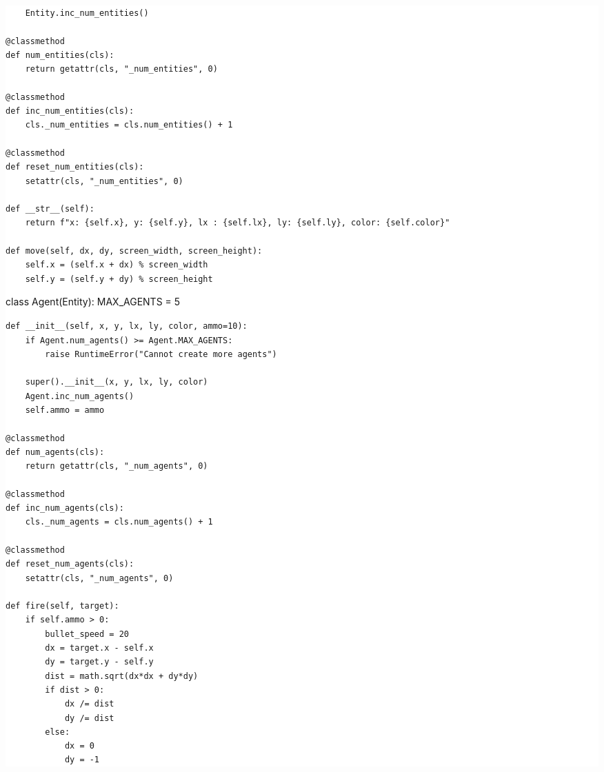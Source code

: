         Entity.inc_num_entities()

    @classmethod
    def num_entities(cls):
        return getattr(cls, "_num_entities", 0)

    @classmethod
    def inc_num_entities(cls):
        cls._num_entities = cls.num_entities() + 1

    @classmethod
    def reset_num_entities(cls):
        setattr(cls, "_num_entities", 0)
    
    def __str__(self):
        return f"x: {self.x}, y: {self.y}, lx : {self.lx}, ly: {self.ly}, color: {self.color}"

    def move(self, dx, dy, screen_width, screen_height):
        self.x = (self.x + dx) % screen_width
        self.y = (self.y + dy) % screen_height

class Agent(Entity):
    MAX_AGENTS = 5
    
    def __init__(self, x, y, lx, ly, color, ammo=10):
        if Agent.num_agents() >= Agent.MAX_AGENTS:
            raise RuntimeError("Cannot create more agents")

        super().__init__(x, y, lx, ly, color)
        Agent.inc_num_agents()
        self.ammo = ammo

    @classmethod
    def num_agents(cls):
        return getattr(cls, "_num_agents", 0)

    @classmethod
    def inc_num_agents(cls):
        cls._num_agents = cls.num_agents() + 1

    @classmethod
    def reset_num_agents(cls):
        setattr(cls, "_num_agents", 0)

    def fire(self, target):
        if self.ammo > 0:
            bullet_speed = 20
            dx = target.x - self.x
            dy = target.y - self.y
            dist = math.sqrt(dx*dx + dy*dy)
            if dist > 0:
                dx /= dist
                dy /= dist
            else:
                dx = 0
                dy = -1
